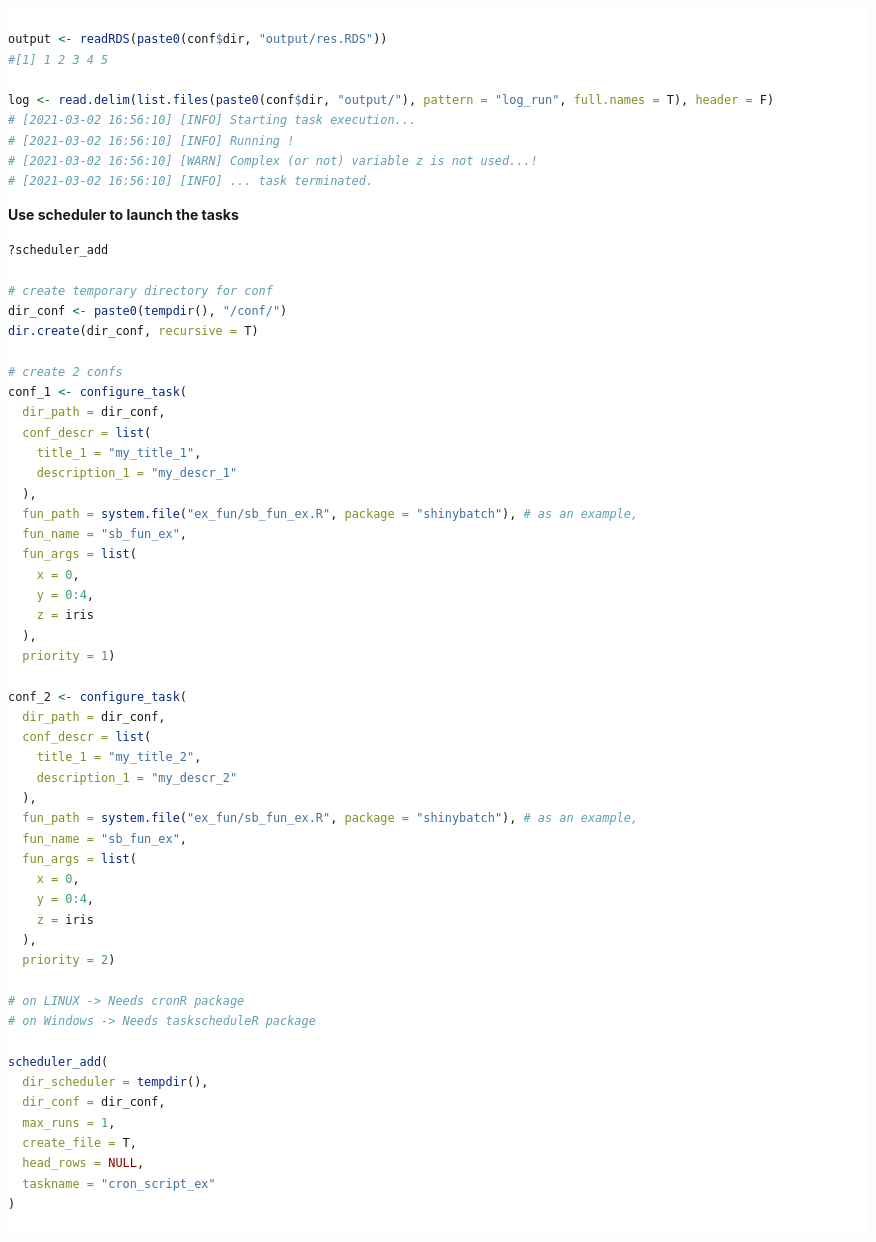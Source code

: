 ``` r

output <- readRDS(paste0(conf$dir, "output/res.RDS"))
#[1] 1 2 3 4 5

log <- read.delim(list.files(paste0(conf$dir, "output/"), pattern = "log_run", full.names = T), header = F)
# [2021-03-02 16:56:10] [INFO] Starting task execution...
# [2021-03-02 16:56:10] [INFO] Running !
# [2021-03-02 16:56:10] [WARN] Complex (or not) variable z is not used...!
# [2021-03-02 16:56:10] [INFO] ... task terminated.
```

**Use scheduler to launch the  tasks**

``` r
?scheduler_add

# create temporary directory for conf
dir_conf <- paste0(tempdir(), "/conf/")
dir.create(dir_conf, recursive = T)

# create 2 confs
conf_1 <- configure_task(
  dir_path = dir_conf,
  conf_descr = list(
    title_1 = "my_title_1",
    description_1 = "my_descr_1"
  ),
  fun_path = system.file("ex_fun/sb_fun_ex.R", package = "shinybatch"), # as an example,
  fun_name = "sb_fun_ex",
  fun_args = list(
    x = 0, 
    y = 0:4,  
    z = iris
  ),
  priority = 1)
  
conf_2 <- configure_task(
  dir_path = dir_conf,
  conf_descr = list(
    title_1 = "my_title_2",
    description_1 = "my_descr_2"
  ),
  fun_path = system.file("ex_fun/sb_fun_ex.R", package = "shinybatch"), # as an example,
  fun_name = "sb_fun_ex",
  fun_args = list(
    x = 0, 
    y = 0:4,  
    z = iris
  ),
  priority = 2)

# on LINUX -> Needs cronR package
# on Windows -> Needs taskscheduleR package

scheduler_add(
  dir_scheduler = tempdir(),
  dir_conf = dir_conf,
  max_runs = 1,
  create_file = T,
  head_rows = NULL, 
  taskname = "cron_script_ex"
)
           
```